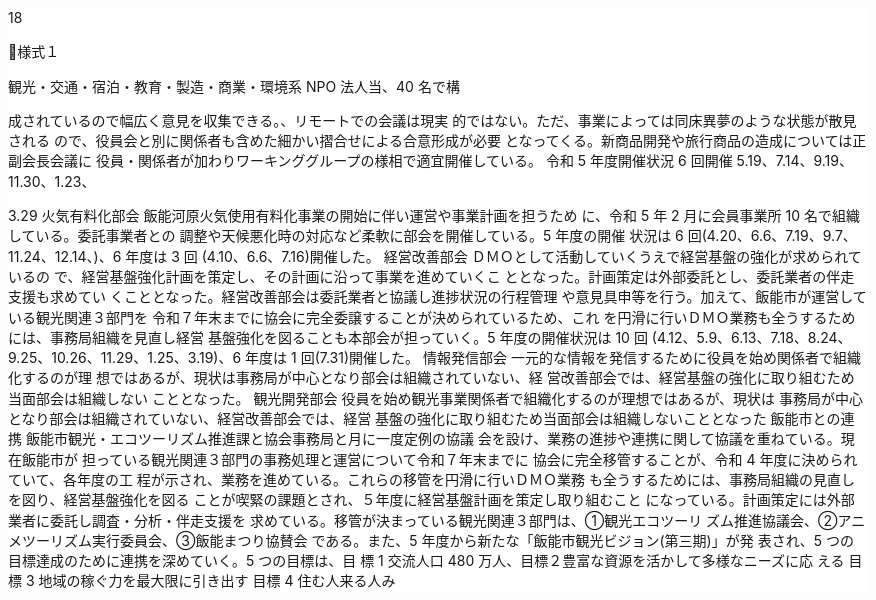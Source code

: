 18

様式１

観光・交通・宿泊・教育・製造・商業・環境系 NPO 法人当、40 名で構

成されているので幅広く意見を収集できる。、リモートでの会議は現実
的ではない。ただ、事業によっては同床異夢のような状態が散見される
ので、役員会と別に関係者も含めた細かい摺合せによる合意形成が必要
となってくる。新商品開発や旅行商品の造成については正副会長会議に
役員・関係者が加わりワーキンググループの様相で適宜開催している。
令和 5 年度開催状況  6 回開催  5.19、7.14、9.19、11.30、1.23、

3.29
火気有料化部会
  飯能河原火気使用有料化事業の開始に伴い運営や事業計画を担うため
に、令和 5 年 2 月に会員事業所 10 名で組織している。委託事業者との
調整や天候悪化時の対応など柔軟に部会を開催している。5 年度の開催
状況は 6 回(4.20、6.6、7.19、9.7、11.24、12.14、)、6 年度は 3 回
(4.10、6.6、7.16)開催した。
経営改善部会
  ＤＭＯとして活動していくうえで経営基盤の強化が求められているの
で、経営基盤強化計画を策定し、その計画に沿って事業を進めていくこ
ととなった。計画策定は外部委託とし、委託業者の伴走支援も求めてい
くこととなった。経営改善部会は委託業者と協議し進捗状況の行程管理
や意見具申等を行う。加えて、飯能市が運営している観光関連３部門を
令和７年末までに協会に完全委譲することが決められているため、これ
を円滑に行いＤＭＯ業務も全うするためには、事務局組織を見直し経営
基盤強化を図ることも本部会が担っていく。5 年度の開催状況は 10 回
(4.12、5.9、6.13、7.18、8.24、9.25、10.26、11.29、1.25、3.19)、6
年度は 1 回(7.31)開催した。
情報発信部会
  一元的な情報を発信するために役員を始め関係者で組織化するのが理
想ではあるが、現状は事務局が中心となり部会は組織されていない、経
営改善部会では、経営基盤の強化に取り組むため当面部会は組織しない
こととなった。
観光開発部会
  役員を始め観光事業関係者で組織化するのが理想ではあるが、現状は
事務局が中心となり部会は組織されていない、経営改善部会では、経営
基盤の強化に取り組むため当面部会は組織しないこととなった
飯能市との連携
飯能市観光・エコツーリズム推進課と協会事務局と月に一度定例の協議
会を設け、業務の進捗や連携に関して協議を重ねている。現在飯能市が
担っている観光関連３部門の事務処理と運営について令和７年末までに
協会に完全移管することが、令和 4 年度に決められていて、各年度の工
程が示され、業務を進めている。これらの移管を円滑に行いＤＭＯ業務
も全うするためには、事務局組織の見直しを図り、経営基盤強化を図る
ことが喫緊の課題とされ、５年度に経営基盤計画を策定し取り組むこと
になっている。計画策定には外部業者に委託し調査・分析・伴走支援を
求めている。移管が決まっている観光関連３部門は、①観光エコツーリ
ズム推進協議会、②アニメツーリズム実行委員会、③飯能まつり協賛会
である。また、5 年度から新たな「飯能市観光ビジョン(第三期)」が発
表され、5 つの目標達成のために連携を深めていく。5 つの目標は、目
標 1 交流人口 480 万人、目標２豊富な資源を活かして多様なニーズに応
える  目標 3 地域の稼ぐ力を最大限に引き出す  目標 4 住む人来る人み

